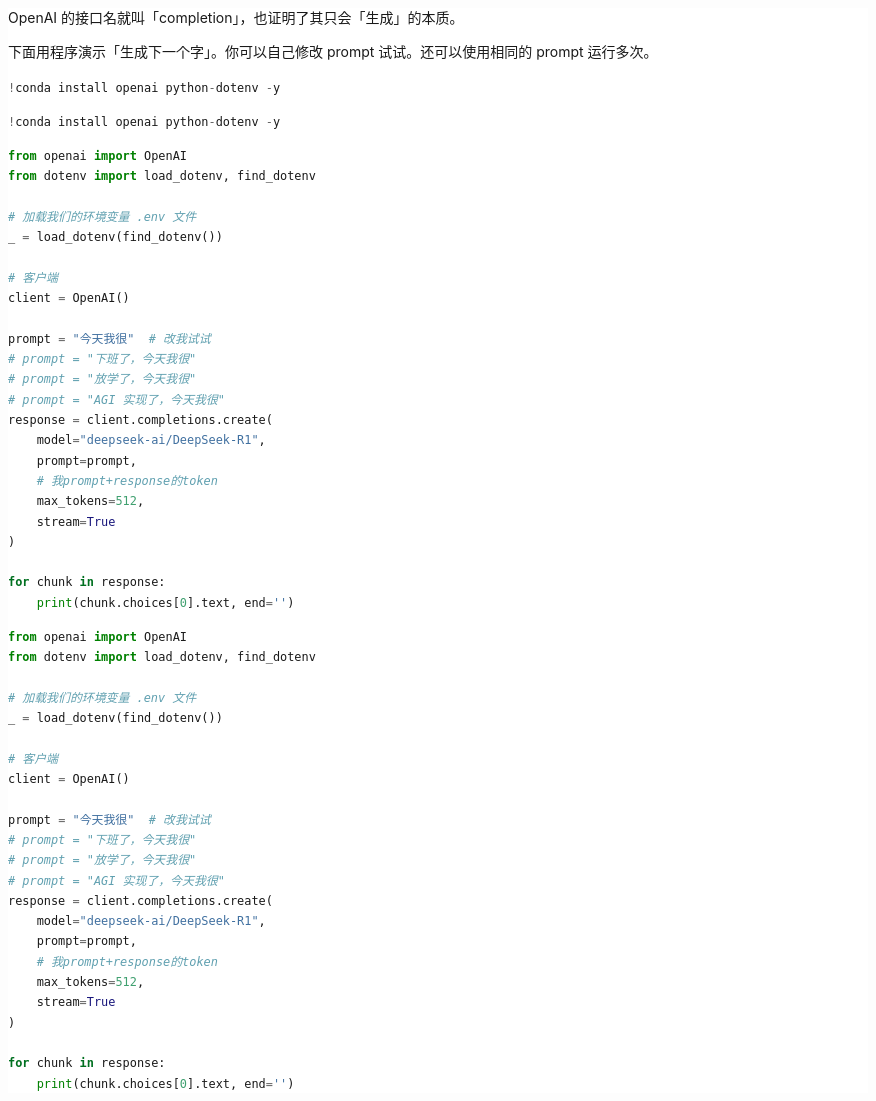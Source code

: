 
OpenAI 的接口名就叫「completion」，也证明了其只会「生成」的本质。

下面用程序演示「生成下一个字」。你可以自己修改 prompt 试试。还可以使用相同的 prompt 运行多次。



```python
!conda install openai python-dotenv -y
```


```python
!conda install openai python-dotenv -y
```


```python
from openai import OpenAI
from dotenv import load_dotenv, find_dotenv

# 加载我们的环境变量 .env 文件
_ = load_dotenv(find_dotenv())

# 客户端
client = OpenAI()

prompt = "今天我很"  # 改我试试
# prompt = "下班了，今天我很"
# prompt = "放学了，今天我很"
# prompt = "AGI 实现了，今天我很"
response = client.completions.create(
    model="deepseek-ai/DeepSeek-R1",
    prompt=prompt,
    # 我prompt+response的token
    max_tokens=512,
    stream=True
)

for chunk in response:
    print(chunk.choices[0].text, end='')
```


```python
from openai import OpenAI
from dotenv import load_dotenv, find_dotenv

# 加载我们的环境变量 .env 文件
_ = load_dotenv(find_dotenv())

# 客户端
client = OpenAI()

prompt = "今天我很"  # 改我试试
# prompt = "下班了，今天我很"
# prompt = "放学了，今天我很"
# prompt = "AGI 实现了，今天我很"
response = client.completions.create(
    model="deepseek-ai/DeepSeek-R1",
    prompt=prompt,
    # 我prompt+response的token
    max_tokens=512,
    stream=True
)

for chunk in response:
    print(chunk.choices[0].text, end='')
```
